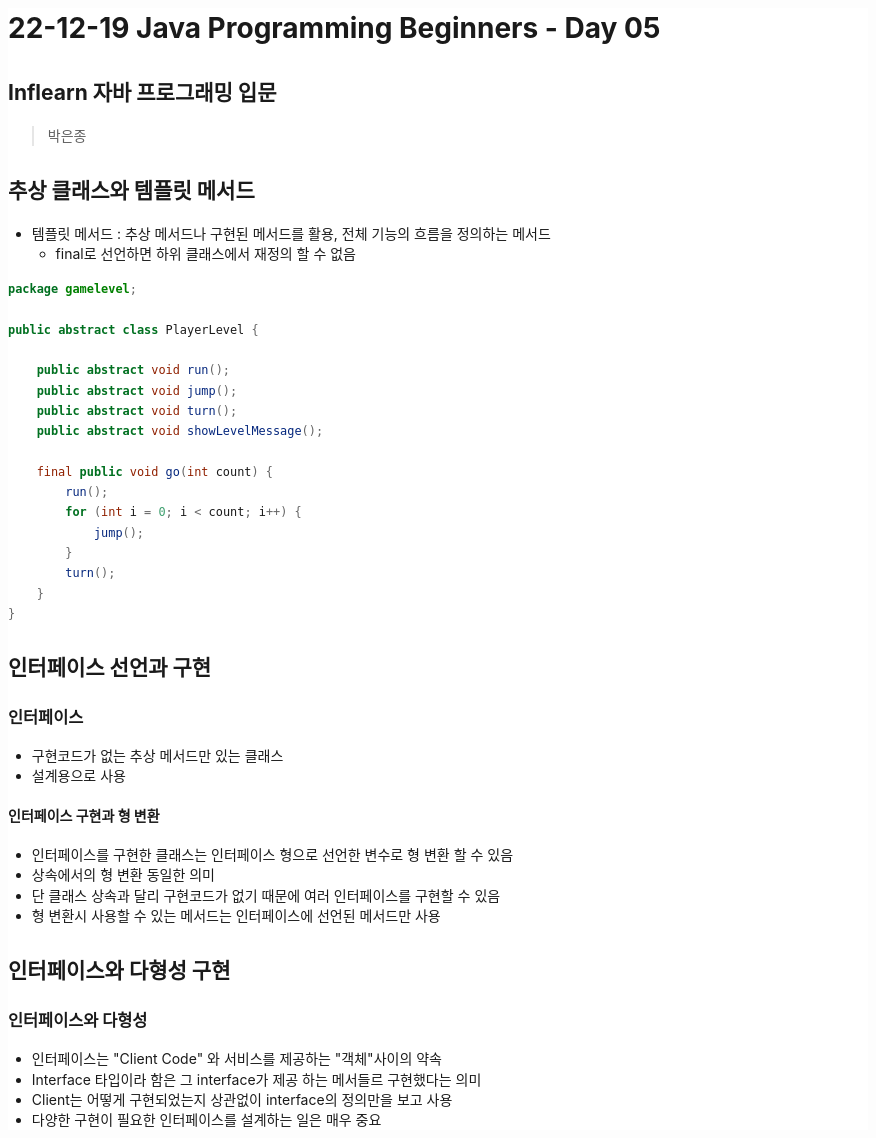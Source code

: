 # 22-12-19 Java Programming Beginners - Day 05

## Inflearn 자바 프로그래밍 입문

> 박은종

## 추상 클래스와 템플릿 메서드

- 템플릿 메서드 : 추상 메서드나 구현된 메서드를 활용, 전체 기능의 흐름을 정의하는 메서드
  - final로 선언하면 하위 클래스에서 재정의 할 수 없음

```java
package gamelevel;

public abstract class PlayerLevel {

	public abstract void run();
	public abstract void jump();
	public abstract void turn();
	public abstract void showLevelMessage();
	
	final public void go(int count) {
		run();
		for (int i = 0; i < count; i++) {
			jump();
		}
		turn();
	}
}
```

## 인터페이스 선언과 구현

### 인터페이스

- 구현코드가 없는 추상 메서드만 있는 클래스
- 설계용으로 사용

#### 인터페이스 구현과 형 변환

- 인터페이스를 구현한 클래스는 인터페이스 형으로 선언한 변수로 형 변환 할 수 있음
- 상속에서의 형 변환 동일한 의미
- 단 클래스 상속과 달리 구현코드가 없기 때문에 여러 인터페이스를 구현할 수 있음
- 형 변환시 사용할 수 있는 메서드는 인터페이스에 선언된 메서드만 사용

## 인터페이스와 다형성 구현

### 인터페이스와 다형성

- 인터페이스는 "Client Code" 와 서비스를 제공하는 "객체"사이의 약속
- Interface 타입이라 함은 그 interface가 제공 하는 메서들르 구현했다는 의미
- Client는 어떻게 구현되었는지 상관없이 interface의 정의만을 보고 사용
- 다양한 구현이 필요한 인터페이스를 설계하는 일은 매우 중요
